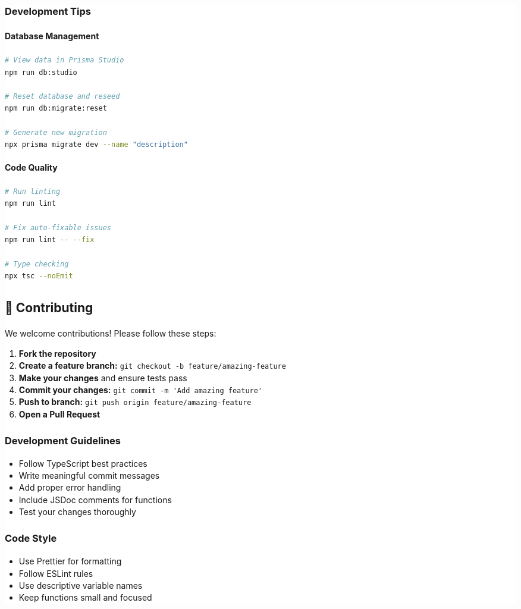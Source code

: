 ### **Development Tips**

#### **Database Management**
```bash
# View data in Prisma Studio
npm run db:studio

# Reset database and reseed
npm run db:migrate:reset

# Generate new migration
npx prisma migrate dev --name "description"
```

#### **Code Quality**
```bash
# Run linting
npm run lint

# Fix auto-fixable issues
npm run lint -- --fix

# Type checking
npx tsc --noEmit
```

## 🤝 Contributing

We welcome contributions! Please follow these steps:

1. **Fork the repository**
2. **Create a feature branch:** `git checkout -b feature/amazing-feature`
3. **Make your changes** and ensure tests pass
4. **Commit your changes:** `git commit -m 'Add amazing feature'`
5. **Push to branch:** `git push origin feature/amazing-feature`
6. **Open a Pull Request**

### **Development Guidelines**

- Follow TypeScript best practices
- Write meaningful commit messages
- Add proper error handling
- Include JSDoc comments for functions
- Test your changes thoroughly

### **Code Style**

- Use Prettier for formatting
- Follow ESLint rules
- Use descriptive variable names
- Keep functions small and focused
